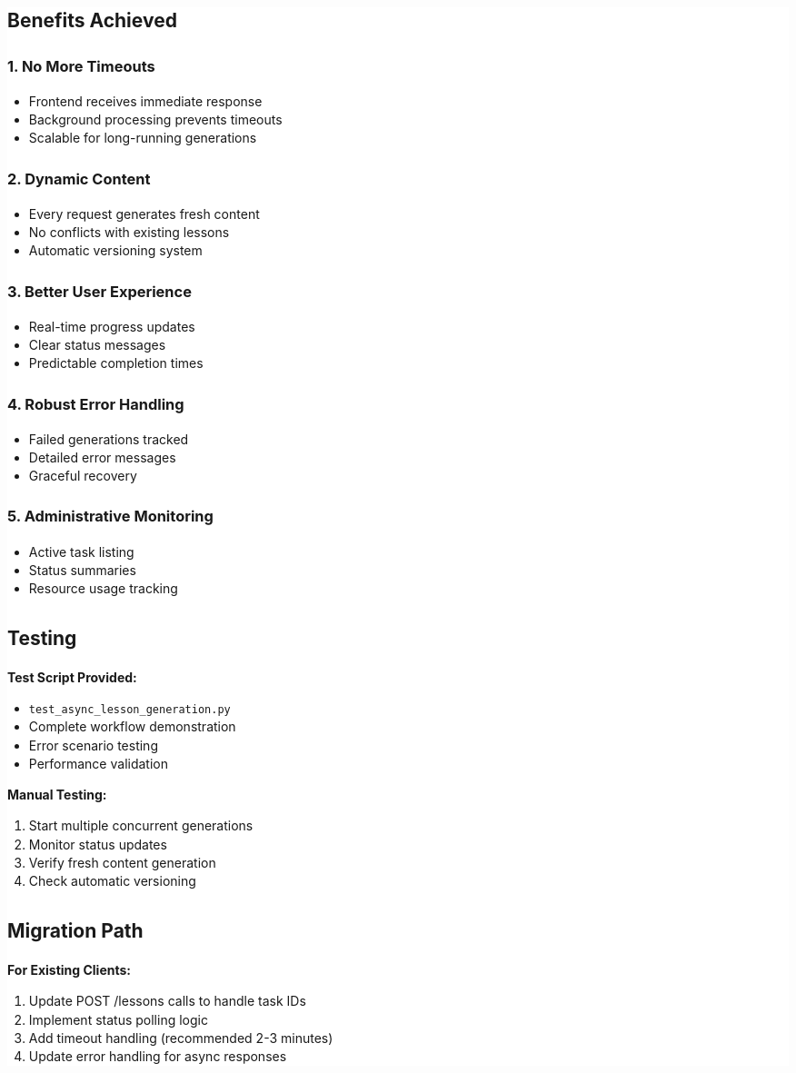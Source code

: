 ## Benefits Achieved

### 1. No More Timeouts
- Frontend receives immediate response
- Background processing prevents timeouts
- Scalable for long-running generations

### 2. Dynamic Content
- Every request generates fresh content
- No conflicts with existing lessons
- Automatic versioning system

### 3. Better User Experience
- Real-time progress updates
- Clear status messages
- Predictable completion times

### 4. Robust Error Handling
- Failed generations tracked
- Detailed error messages
- Graceful recovery

### 5. Administrative Monitoring
- Active task listing
- Status summaries
- Resource usage tracking

## Testing

**Test Script Provided:**
- `test_async_lesson_generation.py`
- Complete workflow demonstration
- Error scenario testing
- Performance validation

**Manual Testing:**
1. Start multiple concurrent generations
2. Monitor status updates
3. Verify fresh content generation
4. Check automatic versioning

## Migration Path

**For Existing Clients:**
1. Update POST /lessons calls to handle task IDs
2. Implement status polling logic
3. Add timeout handling (recommended 2-3 minutes)
4. Update error handling for async responses
